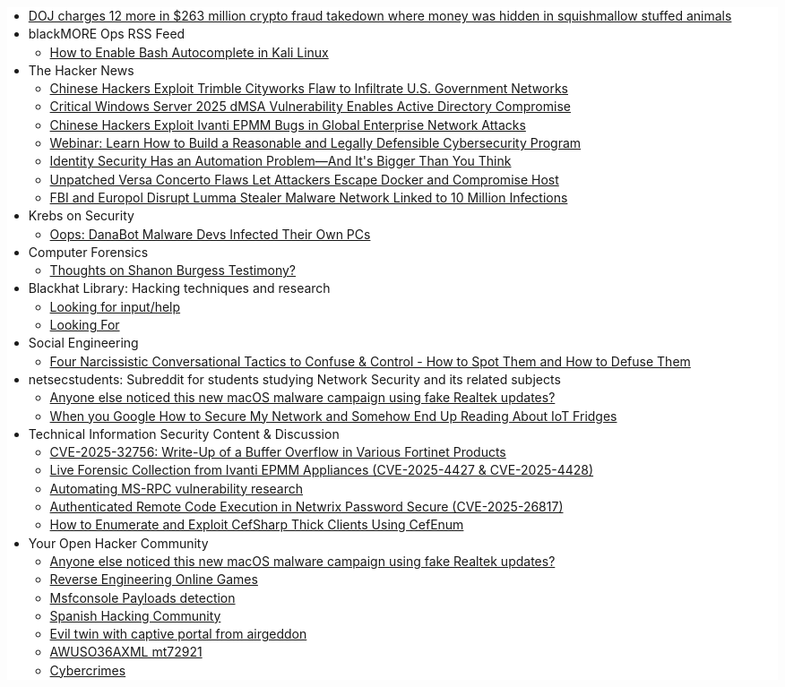   - [DOJ charges 12 more in $263 million crypto fraud takedown where money was hidden in squishmallow stuffed animals](https://www.bitdefender.com/en-us/blog/hotforsecurity/doj-charges-12-263-million-crypto-fraud-takedown-where-money-hidden-squishmallow-stuffed-animals)
- blackMORE Ops RSS Feed
  - [How to Enable Bash Autocomplete in Kali Linux](https://www.blackmoreops.com/2025/05/22/how-to-enable-bash-autocomplete-in-kali-linux/)
- The Hacker News
  - [Chinese Hackers Exploit Trimble Cityworks Flaw to Infiltrate U.S. Government Networks](https://thehackernews.com/2025/05/chinese-hackers-exploit-trimble.html)
  - [Critical Windows Server 2025 dMSA Vulnerability Enables Active Directory Compromise](https://thehackernews.com/2025/05/critical-windows-server-2025-dmsa.html)
  - [Chinese Hackers Exploit Ivanti EPMM Bugs in Global Enterprise Network Attacks](https://thehackernews.com/2025/05/chinese-hackers-exploit-ivanti-epmm.html)
  - [Webinar: Learn How to Build a Reasonable and Legally Defensible Cybersecurity Program](https://thehackernews.com/2025/05/webinar-learn-how-to-build-reasonable.html)
  - [Identity Security Has an Automation Problem—And It's Bigger Than You Think](https://thehackernews.com/2025/05/identity-security-has-automation.html)
  - [Unpatched Versa Concerto Flaws Let Attackers Escape Docker and Compromise Host](https://thehackernews.com/2025/05/unpatched-versa-concerto-flaws-let.html)
  - [FBI and Europol Disrupt Lumma Stealer Malware Network Linked to 10 Million Infections](https://thehackernews.com/2025/05/fbi-and-europol-disrupt-lumma-stealer.html)
- Krebs on Security
  - [Oops: DanaBot Malware Devs Infected Their Own PCs](https://krebsonsecurity.com/2025/05/oops-danabot-malware-devs-infected-their-own-pcs/)
- Computer Forensics
  - [Thoughts on Shanon Burgess Testimony?](https://www.reddit.com/r/computerforensics/comments/1ksggwl/thoughts_on_shanon_burgess_testimony/)
- Blackhat Library: Hacking techniques and research
  - [Looking for input/help](https://www.reddit.com/r/blackhat/comments/1kt2lso/looking_for_inputhelp/)
  - [Looking For](https://www.reddit.com/r/blackhat/comments/1kshmir/looking_for/)
- Social Engineering
  - [Four Narcissistic Conversational Tactics to Confuse & Control - How to Spot Them and How to Defuse Them](https://www.reddit.com/r/SocialEngineering/comments/1kshujx/four_narcissistic_conversational_tactics_to/)
- netsecstudents: Subreddit for students studying Network Security and its related subjects
  - [Anyone else noticed this new macOS malware campaign using fake Realtek updates?](https://www.reddit.com/r/netsecstudents/comments/1kt44ia/anyone_else_noticed_this_new_macos_malware/)
  - [When you Google How to Secure My Network and Somehow End Up Reading About IoT Fridges](https://www.reddit.com/r/netsecstudents/comments/1ksgftm/when_you_google_how_to_secure_my_network_and/)
- Technical Information Security Content & Discussion
  - [CVE-2025-32756: Write-Up of a Buffer Overflow in Various Fortinet Products](https://www.reddit.com/r/netsec/comments/1kszzx6/cve202532756_writeup_of_a_buffer_overflow_in/)
  - [Live Forensic Collection from Ivanti EPMM Appliances (CVE-2025-4427 & CVE-2025-4428)](https://www.reddit.com/r/netsec/comments/1ksufxv/live_forensic_collection_from_ivanti_epmm/)
  - [Automating MS-RPC vulnerability research](https://www.reddit.com/r/netsec/comments/1ksp4m2/automating_msrpc_vulnerability_research/)
  - [Authenticated Remote Code Execution in Netwrix Password Secure (CVE-2025-26817)](https://www.reddit.com/r/netsec/comments/1kslcpa/authenticated_remote_code_execution_in_netwrix/)
  - [How to Enumerate and Exploit CefSharp Thick Clients Using CefEnum](https://www.reddit.com/r/netsec/comments/1kskq0k/how_to_enumerate_and_exploit_cefsharp_thick/)
- Your Open Hacker Community
  - [Anyone else noticed this new macOS malware campaign using fake Realtek updates?](https://www.reddit.com/r/HowToHack/comments/1kt45j1/anyone_else_noticed_this_new_macos_malware/)
  - [Reverse Engineering Online Games](https://www.reddit.com/r/HowToHack/comments/1ksvk9v/reverse_engineering_online_games/)
  - [Msfconsole Payloads detection](https://www.reddit.com/r/HowToHack/comments/1ksvzm9/msfconsole_payloads_detection/)
  - [Spanish Hacking Community](https://www.reddit.com/r/HowToHack/comments/1kt2sfx/spanish_hacking_community/)
  - [Evil twin with captive portal from airgeddon](https://www.reddit.com/r/HowToHack/comments/1ksrdn1/evil_twin_with_captive_portal_from_airgeddon/)
  - [AWUSO36AXML mt72921](https://www.reddit.com/r/HowToHack/comments/1ksu7el/awuso36axml_mt72921/)
  - [Cybercrimes](https://www.reddit.com/r/HowToHack/comments/1ksoag0/cybercrimes/)